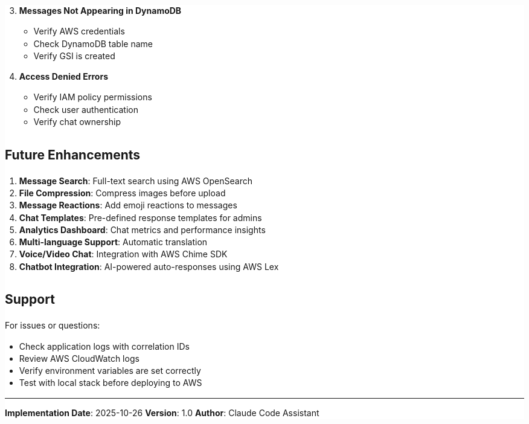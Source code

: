 3. **Messages Not Appearing in DynamoDB**
   - Verify AWS credentials
   - Check DynamoDB table name
   - Verify GSI is created

4. **Access Denied Errors**
   - Verify IAM policy permissions
   - Check user authentication
   - Verify chat ownership

## Future Enhancements

1. **Message Search**: Full-text search using AWS OpenSearch
2. **File Compression**: Compress images before upload
3. **Message Reactions**: Add emoji reactions to messages
4. **Chat Templates**: Pre-defined response templates for admins
5. **Analytics Dashboard**: Chat metrics and performance insights
6. **Multi-language Support**: Automatic translation
7. **Voice/Video Chat**: Integration with AWS Chime SDK
8. **Chatbot Integration**: AI-powered auto-responses using AWS Lex

## Support

For issues or questions:
- Check application logs with correlation IDs
- Review AWS CloudWatch logs
- Verify environment variables are set correctly
- Test with local stack before deploying to AWS

---

**Implementation Date**: 2025-10-26
**Version**: 1.0
**Author**: Claude Code Assistant
